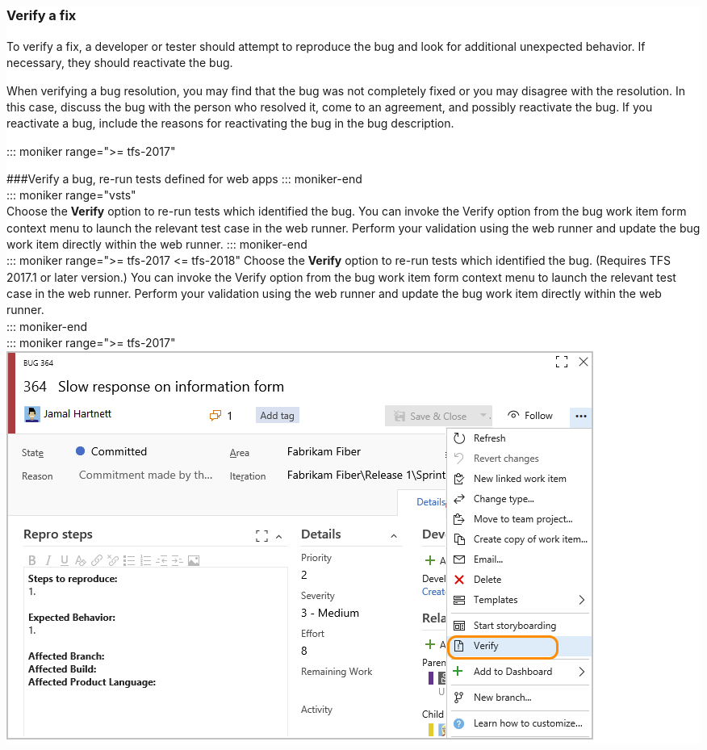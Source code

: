 
### Verify a fix 
To verify a fix, a developer or tester should attempt to reproduce the bug and look for additional unexpected behavior. If necessary, they should reactivate the bug.

When verifying a bug resolution, you may find that the bug was not completely fixed or you may disagree with the resolution. In this case, discuss the bug with the person who resolved it, come to an agreement, and possibly reactivate the bug. If you reactivate a bug, include the reasons for reactivating the bug in the bug description.
 
::: moniker range=">= tfs-2017"  

<a id="verify-bug">  </a>
###Verify a bug, re-run tests defined for web apps 
::: moniker-end  
::: moniker range="vsts"  
Choose the **Verify** option to re-run tests which identified the bug. You can invoke the Verify option from the bug work item form context menu to launch the relevant test case in the web runner. Perform your validation using the web runner and update the bug work item directly within the web runner.
::: moniker-end  
::: moniker range=">= tfs-2017 <= tfs-2018"
Choose the **Verify** option to re-run tests which identified the bug. (Requires TFS 2017.1 or later version.) You can invoke the Verify option from the bug work item form context menu to launch the relevant test case in the web runner. Perform your validation using the web runner and update the bug work item directly within the web runner.  
::: moniker-end  
::: moniker range=">= tfs-2017"  
<img src="../_shared/_img/verify-bug-menu-option.png" alt="Bug work item form, Actions menu, Verify option" style="border: 1px solid #C3C3C3;" />  
 